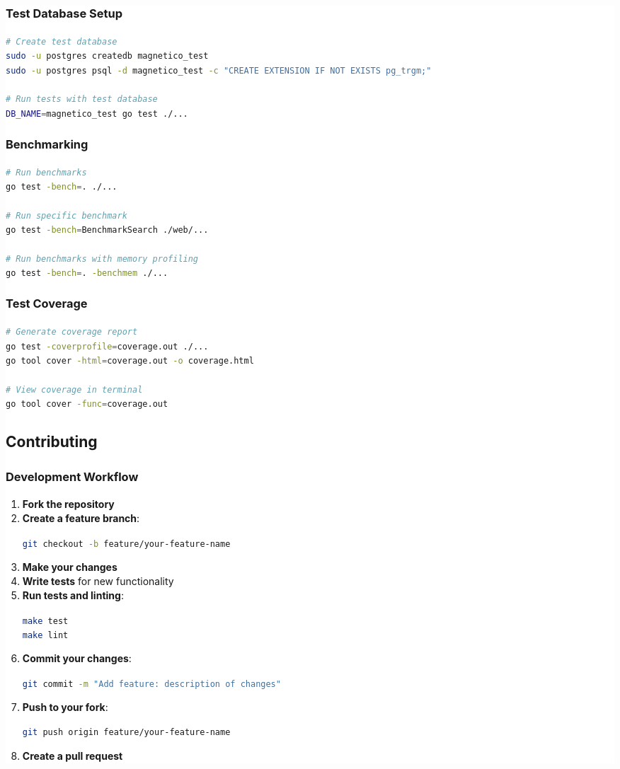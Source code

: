 ### Test Database Setup

```bash
# Create test database
sudo -u postgres createdb magnetico_test
sudo -u postgres psql -d magnetico_test -c "CREATE EXTENSION IF NOT EXISTS pg_trgm;"

# Run tests with test database
DB_NAME=magnetico_test go test ./...
```

### Benchmarking

```bash
# Run benchmarks
go test -bench=. ./...

# Run specific benchmark
go test -bench=BenchmarkSearch ./web/...

# Run benchmarks with memory profiling
go test -bench=. -benchmem ./...
```

### Test Coverage

```bash
# Generate coverage report
go test -coverprofile=coverage.out ./...
go tool cover -html=coverage.out -o coverage.html

# View coverage in terminal
go tool cover -func=coverage.out
```

## Contributing

### Development Workflow

1. **Fork the repository**
2. **Create a feature branch**:
   ```bash
   git checkout -b feature/your-feature-name
   ```
3. **Make your changes**
4. **Write tests** for new functionality
5. **Run tests and linting**:
   ```bash
   make test
   make lint
   ```
6. **Commit your changes**:
   ```bash
   git commit -m "Add feature: description of changes"
   ```
7. **Push to your fork**:
   ```bash
   git push origin feature/your-feature-name
   ```
8. **Create a pull request**
